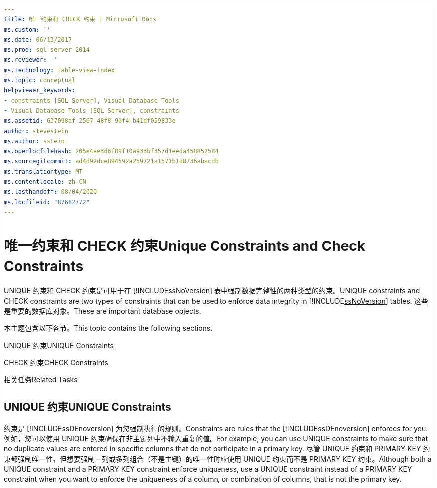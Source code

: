 ```yaml
---
title: 唯一约束和 CHECK 约束 | Microsoft Docs
ms.custom: ''
ms.date: 06/13/2017
ms.prod: sql-server-2014
ms.reviewer: ''
ms.technology: table-view-index
ms.topic: conceptual
helpviewer_keywords:
- constraints [SQL Server], Visual Database Tools
- Visual Database Tools [SQL Server], constraints
ms.assetid: 637098af-2567-48f8-90f4-b41df059833e
author: stevestein
ms.author: sstein
ms.openlocfilehash: 205e4ae3d6f89f10a933bf357d1eeda458852584
ms.sourcegitcommit: ad4d92dce894592a259721a1571b1d8736abacdb
ms.translationtype: MT
ms.contentlocale: zh-CN
ms.lasthandoff: 08/04/2020
ms.locfileid: "87682772"
---
```

# <a name="unique-constraints-and-check-constraints"></a><span data-ttu-id="a6c0d-102">唯一约束和 CHECK 约束</span><span class="sxs-lookup"><span data-stu-id="a6c0d-102">Unique Constraints and Check Constraints</span></span>
  <span data-ttu-id="a6c0d-103">UNIQUE 约束和 CHECK 约束是可用于在 [!INCLUDE[ssNoVersion](../../includes/ssnoversion-md.md)] 表中强制数据完整性的两种类型的约束。</span><span class="sxs-lookup"><span data-stu-id="a6c0d-103">UNIQUE constraints and CHECK constraints are two types of constraints that can be used to enforce data integrity in [!INCLUDE[ssNoVersion](../../includes/ssnoversion-md.md)] tables.</span></span> <span data-ttu-id="a6c0d-104">这些是重要的数据库对象。</span><span class="sxs-lookup"><span data-stu-id="a6c0d-104">These are important database objects.</span></span>  
  
 <span data-ttu-id="a6c0d-105">本主题包含以下各节。</span><span class="sxs-lookup"><span data-stu-id="a6c0d-105">This topic contains the following sections.</span></span>  
  
 [<span data-ttu-id="a6c0d-106">UNIQUE 约束</span><span class="sxs-lookup"><span data-stu-id="a6c0d-106">UNIQUE Constraints</span></span>](#Unique)  
  
 [<span data-ttu-id="a6c0d-107">CHECK 约束</span><span class="sxs-lookup"><span data-stu-id="a6c0d-107">CHECK Constraints</span></span>](#Check)  
  
 [<span data-ttu-id="a6c0d-108">相关任务</span><span class="sxs-lookup"><span data-stu-id="a6c0d-108">Related Tasks</span></span>](#Tasks)  
  
##  <a name="unique-constraints"></a><a name="Unique"></a> <span data-ttu-id="a6c0d-109">UNIQUE 约束</span><span class="sxs-lookup"><span data-stu-id="a6c0d-109">UNIQUE Constraints</span></span>  
 <span data-ttu-id="a6c0d-110">约束是 [!INCLUDE[ssDEnoversion](../../includes/ssdenoversion-md.md)] 为您强制执行的规则。</span><span class="sxs-lookup"><span data-stu-id="a6c0d-110">Constraints are rules that the [!INCLUDE[ssDEnoversion](../../includes/ssdenoversion-md.md)] enforces for you.</span></span> <span data-ttu-id="a6c0d-111">例如，您可以使用 UNIQUE 约束确保在非主键列中不输入重复的值。</span><span class="sxs-lookup"><span data-stu-id="a6c0d-111">For example, you can use UNIQUE constraints to make sure that no duplicate values are entered in specific columns that do not participate in a primary key.</span></span> <span data-ttu-id="a6c0d-112">尽管 UNIQUE 约束和 PRIMARY KEY 约束都强制唯一性，但想要强制一列或多列组合（不是主键）的唯一性时应使用 UNIQUE 约束而不是 PRIMARY KEY 约束。</span><span class="sxs-lookup"><span data-stu-id="a6c0d-112">Although both a UNIQUE constraint and a PRIMARY KEY constraint enforce uniqueness, use a UNIQUE constraint instead of a PRIMARY KEY constraint when you want to enforce the uniqueness of a column, or combination of columns, that is not the primary key.</span></span>  
  
